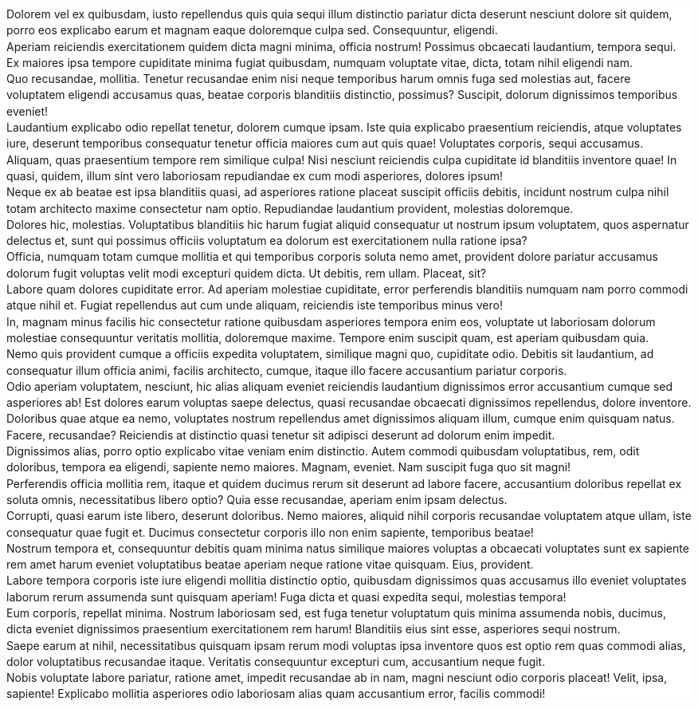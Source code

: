 <div>Dolorem vel ex quibusdam, iusto repellendus quis quia sequi illum distinctio pariatur dicta deserunt nesciunt dolore sit quidem, porro eos explicabo earum et magnam eaque doloremque culpa sed. Consequuntur, eligendi.</div>
<div>Aperiam reiciendis exercitationem quidem dicta magni minima, officia nostrum! Possimus obcaecati laudantium, tempora sequi. Ex maiores ipsa tempore cupiditate minima fugiat quibusdam, numquam voluptate vitae, dicta, totam nihil eligendi nam.</div>
<div>Quo recusandae, mollitia. Tenetur recusandae enim nisi neque temporibus harum omnis fuga sed molestias aut, facere voluptatem eligendi accusamus quas, beatae corporis blanditiis distinctio, possimus? Suscipit, dolorum dignissimos temporibus eveniet!</div>
<div>Laudantium explicabo odio repellat tenetur, dolorem cumque ipsam. Iste quia explicabo praesentium reiciendis, atque voluptates iure, deserunt temporibus consequatur tenetur officia maiores cum aut quis quae! Voluptates corporis, sequi accusamus.</div>
<div>Aliquam, quas praesentium tempore rem similique culpa! Nisi nesciunt reiciendis culpa cupiditate id blanditiis inventore quae! In quasi, quidem, illum sint vero laboriosam repudiandae ex cum modi asperiores, dolores ipsum!</div>
<div>Neque ex ab beatae est ipsa blanditiis quasi, ad asperiores ratione placeat suscipit officiis debitis, incidunt nostrum culpa nihil totam architecto maxime consectetur nam optio. Repudiandae laudantium provident, molestias doloremque.</div>
<div>Dolores hic, molestias. Voluptatibus blanditiis hic harum fugiat aliquid consequatur ut nostrum ipsum voluptatem, quos aspernatur delectus et, sunt qui possimus officiis voluptatum ea dolorum est exercitationem nulla ratione ipsa?</div>
<div>Officia, numquam totam cumque mollitia et qui temporibus corporis soluta nemo amet, provident dolore pariatur accusamus dolorum fugit voluptas velit modi excepturi quidem dicta. Ut debitis, rem ullam. Placeat, sit?</div>
<div>Labore quam dolores cupiditate error. Ad aperiam molestiae cupiditate, error perferendis blanditiis numquam nam porro commodi atque nihil et. Fugiat repellendus aut cum unde aliquam, reiciendis iste temporibus minus vero!</div>
<div>In, magnam minus facilis hic consectetur ratione quibusdam asperiores tempora enim eos, voluptate ut laboriosam dolorum molestiae consequuntur veritatis mollitia, doloremque maxime. Tempore enim suscipit quam, est aperiam quibusdam quia.</div>
<div>Nemo quis provident cumque a officiis expedita voluptatem, similique magni quo, cupiditate odio. Debitis sit laudantium, ad consequatur illum officia animi, facilis architecto, cumque, itaque illo facere accusantium pariatur corporis.</div>
<div>Odio aperiam voluptatem, nesciunt, hic alias aliquam eveniet reiciendis laudantium dignissimos error accusantium cumque sed asperiores ab! Est dolores earum voluptas saepe delectus, quasi recusandae obcaecati dignissimos repellendus, dolore inventore.</div>
<div>Doloribus quae atque ea nemo, voluptates nostrum repellendus amet dignissimos aliquam illum, cumque enim quisquam natus. Facere, recusandae? Reiciendis at distinctio quasi tenetur sit adipisci deserunt ad dolorum enim impedit.</div>
<div>Dignissimos alias, porro optio explicabo vitae veniam enim distinctio. Autem commodi quibusdam voluptatibus, rem, odit doloribus, tempora ea eligendi, sapiente nemo maiores. Magnam, eveniet. Nam suscipit fuga quo sit magni!</div>
<div>Perferendis officia mollitia rem, itaque et quidem ducimus rerum sit deserunt ad labore facere, accusantium doloribus repellat ex soluta omnis, necessitatibus libero optio? Quia esse recusandae, aperiam enim ipsam delectus.</div>
<div>Corrupti, quasi earum iste libero, deserunt doloribus. Nemo maiores, aliquid nihil corporis recusandae voluptatem atque ullam, iste consequatur quae fugit et. Ducimus consectetur corporis illo non enim sapiente, temporibus beatae!</div>
<div>Nostrum tempora et, consequuntur debitis quam minima natus similique maiores voluptas a obcaecati voluptates sunt ex sapiente rem amet harum eveniet voluptatibus beatae aperiam neque ratione vitae quisquam. Eius, provident.</div>
<div>Labore tempora corporis iste iure eligendi mollitia distinctio optio, quibusdam dignissimos quas accusamus illo eveniet voluptates laborum rerum assumenda sunt quisquam aperiam! Fuga dicta et quasi expedita sequi, molestias tempora!</div>
<div>Eum corporis, repellat minima. Nostrum laboriosam sed, est fuga tenetur voluptatum quis minima assumenda nobis, ducimus, dicta eveniet dignissimos praesentium exercitationem rem harum! Blanditiis eius sint esse, asperiores sequi nostrum.</div>
<div>Saepe earum at nihil, necessitatibus quisquam ipsam rerum modi voluptas ipsa inventore quos est optio rem quas commodi alias, dolor voluptatibus recusandae itaque. Veritatis consequuntur excepturi cum, accusantium neque fugit.</div>
<div>Nobis voluptate labore pariatur, ratione amet, impedit recusandae ab in nam, magni nesciunt odio corporis placeat! Velit, ipsa, sapiente! Explicabo mollitia asperiores odio laboriosam alias quam accusantium error, facilis commodi!</div>
